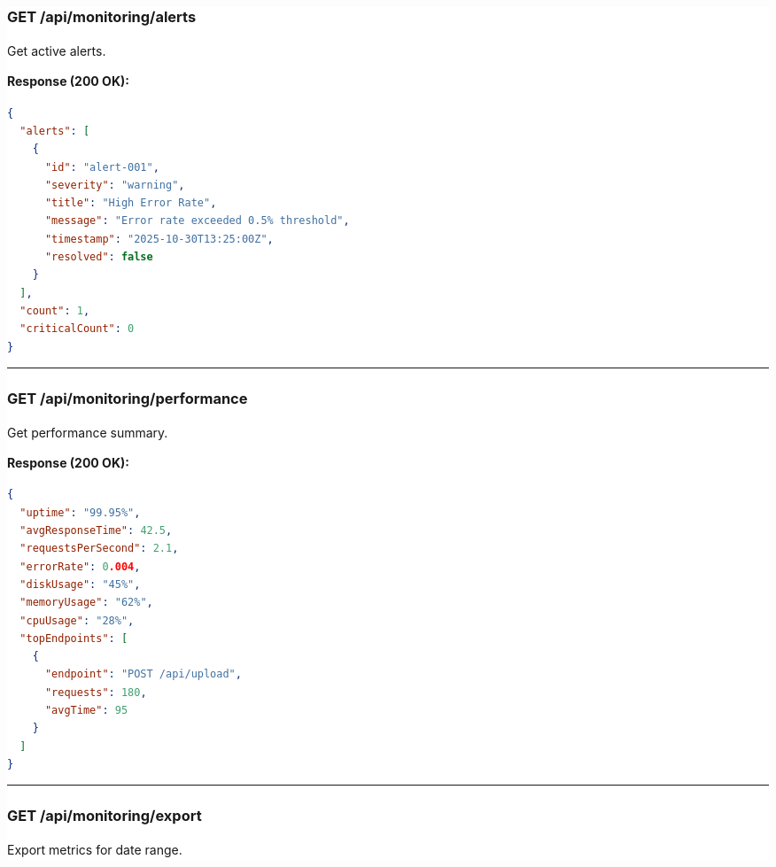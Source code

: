 
### GET /api/monitoring/alerts

Get active alerts.

**Response (200 OK):**
```json
{
  "alerts": [
    {
      "id": "alert-001",
      "severity": "warning",
      "title": "High Error Rate",
      "message": "Error rate exceeded 0.5% threshold",
      "timestamp": "2025-10-30T13:25:00Z",
      "resolved": false
    }
  ],
  "count": 1,
  "criticalCount": 0
}
```

---

### GET /api/monitoring/performance

Get performance summary.

**Response (200 OK):**
```json
{
  "uptime": "99.95%",
  "avgResponseTime": 42.5,
  "requestsPerSecond": 2.1,
  "errorRate": 0.004,
  "diskUsage": "45%",
  "memoryUsage": "62%",
  "cpuUsage": "28%",
  "topEndpoints": [
    {
      "endpoint": "POST /api/upload",
      "requests": 180,
      "avgTime": 95
    }
  ]
}
```

---

### GET /api/monitoring/export

Export metrics for date range.

